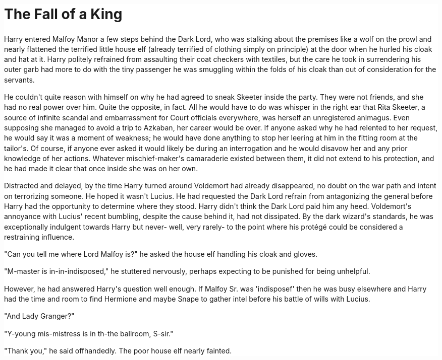 # The Fall of a King

Harry entered Malfoy Manor a few steps behind the Dark Lord, who was
stalking about the premises like a wolf on the prowl and nearly
flattened the terrified little house elf (already terrified of clothing
simply on principle) at the door when he hurled his cloak and hat at it.
Harry politely refrained from assaulting their coat checkers with
textiles, but the care he took in surrendering his outer garb had more
to do with the tiny passenger he was smuggling within the folds of his
cloak than out of consideration for the servants.

He couldn't quite reason with himself on why he had agreed to sneak
Skeeter inside the party. They were not friends, and she had no real
power over him. Quite the opposite, in fact. All he would have to do was
whisper in the right ear that Rita Skeeter, a source of infinite scandal
and embarrassment for Court officials everywhere, was herself an
unregistered animagus. Even supposing she managed to avoid a trip to
Azkaban, her career would be over. If anyone asked why he had relented
to her request, he would say it was a moment of weakness; he would have
done anything to stop her leering at him in the fitting room at the
tailor's. Of course, if anyone ever asked it would likely be during an
interrogation and he would disavow her and any prior knowledge of her
actions. Whatever mischief-maker's camaraderie existed between them, it
did not extend to his protection, and he had made it clear that once
inside she was on her own.

Distracted and delayed, by the time Harry turned around Voldemort had
already disappeared, no doubt on the war path and intent on terrorizing
someone. He hoped it wasn't Lucius. He had requested the Dark Lord
refrain from antagonizing the general before Harry had the opportunity
to determine where they stood. Harry didn't think the Dark Lord paid him
any heed. Voldemort's annoyance with Lucius' recent bumbling, despite
the cause behind it, had not dissipated. By the dark wizard's standards,
he was exceptionally indulgent towards Harry but never- well, very
rarely- to the point where his protégé could be considered a restraining
influence.

"Can you tell me where Lord Malfoy is?" he asked the house elf handling
his cloak and gloves.

"M-master is in-in-indisposed," he stuttered nervously, perhaps
expecting to be punished for being unhelpful.

However, he had answered Harry's question well enough. If Malfoy Sr. was
'indisposef' then he was busy elsewhere and Harry had the time and room
to find Hermione and maybe Snape to gather intel before his battle of
wills with Lucius.

"And Lady Granger?"

"Y-young mis-mistress is in th-the ballroom, S-sir."

"Thank you," he said offhandedly. The poor house elf nearly fainted.
